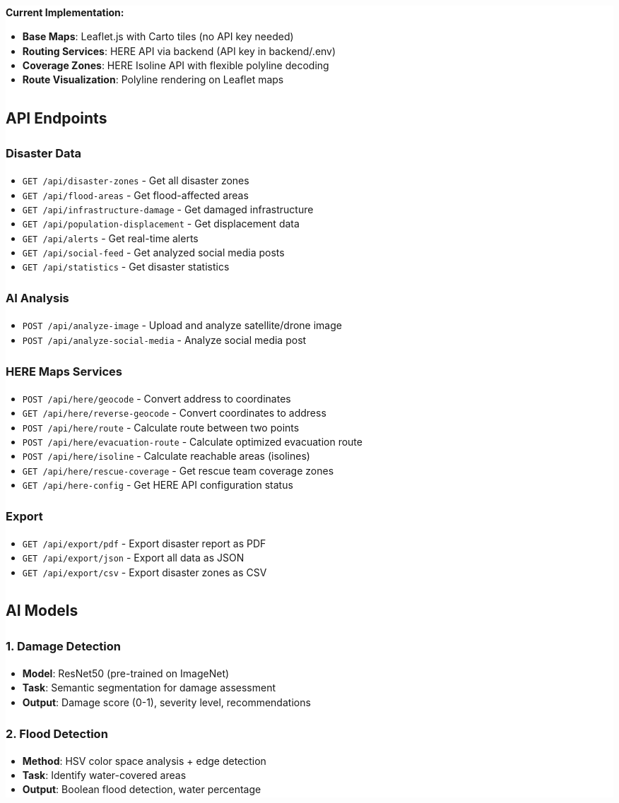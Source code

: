 **Current Implementation:**
- **Base Maps**: Leaflet.js with Carto tiles (no API key needed)
- **Routing Services**: HERE API via backend (API key in backend/.env)
- **Coverage Zones**: HERE Isoline API with flexible polyline decoding
- **Route Visualization**: Polyline rendering on Leaflet maps

## API Endpoints

### Disaster Data

- `GET /api/disaster-zones` - Get all disaster zones
- `GET /api/flood-areas` - Get flood-affected areas
- `GET /api/infrastructure-damage` - Get damaged infrastructure
- `GET /api/population-displacement` - Get displacement data
- `GET /api/alerts` - Get real-time alerts
- `GET /api/social-feed` - Get analyzed social media posts
- `GET /api/statistics` - Get disaster statistics

### AI Analysis

- `POST /api/analyze-image` - Upload and analyze satellite/drone image
- `POST /api/analyze-social-media` - Analyze social media post

### HERE Maps Services

- `POST /api/here/geocode` - Convert address to coordinates
- `GET /api/here/reverse-geocode` - Convert coordinates to address
- `POST /api/here/route` - Calculate route between two points
- `POST /api/here/evacuation-route` - Calculate optimized evacuation route
- `POST /api/here/isoline` - Calculate reachable areas (isolines)
- `GET /api/here/rescue-coverage` - Get rescue team coverage zones
- `GET /api/here-config` - Get HERE API configuration status

### Export

- `GET /api/export/pdf` - Export disaster report as PDF
- `GET /api/export/json` - Export all data as JSON
- `GET /api/export/csv` - Export disaster zones as CSV

## AI Models

### 1. Damage Detection
- **Model**: ResNet50 (pre-trained on ImageNet)
- **Task**: Semantic segmentation for damage assessment
- **Output**: Damage score (0-1), severity level, recommendations

### 2. Flood Detection
- **Method**: HSV color space analysis + edge detection
- **Task**: Identify water-covered areas
- **Output**: Boolean flood detection, water percentage
